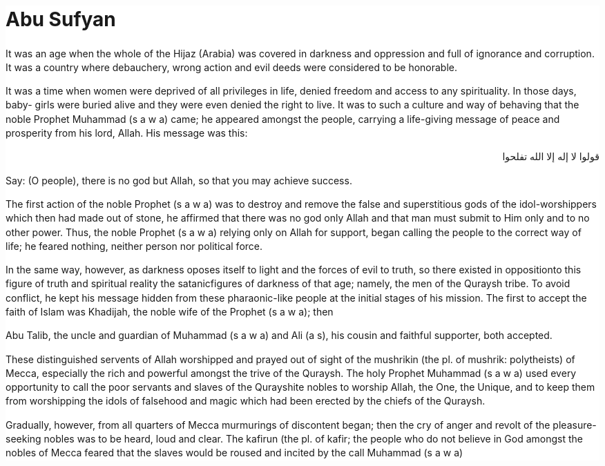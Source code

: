 Abu Sufyan
==========

It was an age when the whole of the Hijaz (Arabia) was covered in
darkness and oppression and full of ignorance and corruption. It was a
country where debauchery, wrong action and evil deeds were considered to
be honorable.

It was a time when women were deprived of all privileges in life,
denied freedom and access to any spirituality. In those days, baby-
girls were buried alive and they were even denied the right to live. It
was to such a culture and way of behaving that the noble Prophet
Muhammad (s a w a) came; he appeared amongst the people, carrying a
life-giving message of peace and prosperity from his lord, Allah. His
message was this:

<p dir="rtl">
قولوا لا إله إلا الله تفلحوا
</p>

Say: (O people), there is no god but Allah, so that you may achieve
success.

The first action of the noble Prophet (s a w a) was to destroy and
remove the false and superstitious gods of the idol-worshippers which
then had made out of stone, he affirmed that there was no god only Allah
and that man must submit to Him only and to no other power. Thus, the
noble Prophet (s a w a) relying only on Allah for support, began calling
the people to the correct way of life; he feared nothing, neither person
nor political force.

In the same way, however, as darkness oposes itself to light and the
forces of evil to truth, so there existed in oppositionto this figure of
truth and spiritual reality the satanicfigures of darkness of that age;
namely, the men of the Quraysh tribe. To avoid conflict, he kept his
message hidden from these pharaonic-like people at the initial stages of
his mission. The first to accept the faith of Islam was Khadijah, the
noble wife of the Prophet (s a w a); then

Abu Talib, the uncle and guardian of Muhammad (s a w a) and Ali (a s),
his cousin and faithful supporter, both accepted.

These distinguished servents of Allah worshipped and prayed out of
sight of the mushrikin (the pl. of mushrik: polytheists) of Mecca,
especially the rich and powerful amongst the trive of the Quraysh. The
holy Prophet Muhammad (s a w a) used every opportunity to call the poor
servants and slaves of the Qurayshite nobles to worship Allah, the One,
the Unique, and to keep them from worshipping the idols of falsehood and
magic which had been erected by the chiefs of the Quraysh.

Gradually, however, from all quarters of Mecca murmurings of discontent
began; then the cry of anger and revolt of the pleasure-seeking nobles
was to be heard, loud and clear. The kafirun (the pl. of kafir; the
people who do not believe in God amongst the nobles of Mecca feared that
the slaves would be roused and incited by the call Muhammad (s a w a)
